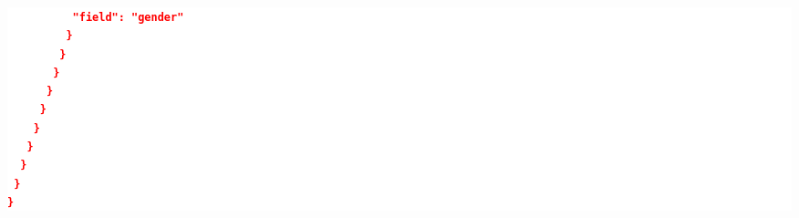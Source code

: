 ```json
          "field": "gender"
         }
        }
       }
      }
     }
    }
   }
  }
 }
}
```
